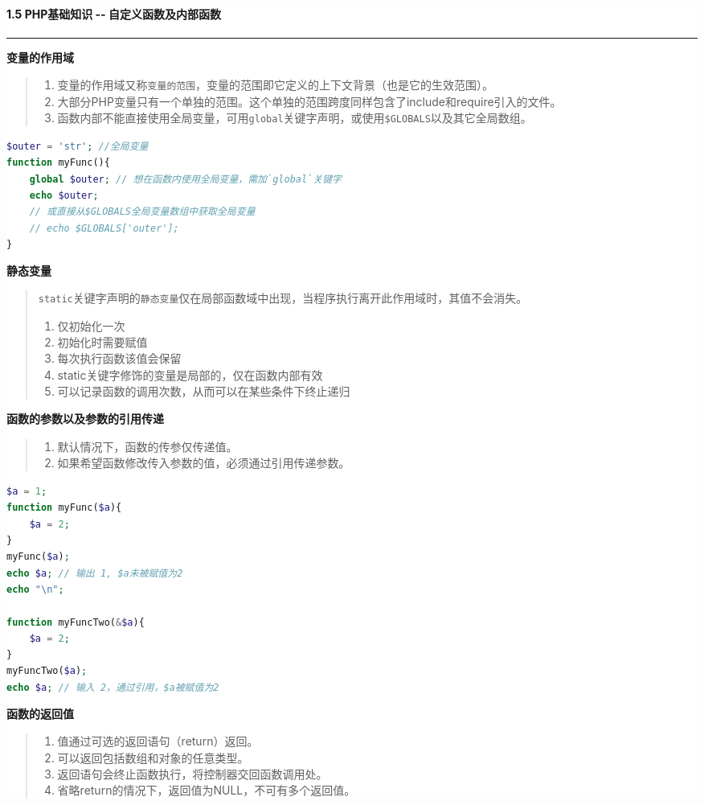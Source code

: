 #### 1.5 PHP基础知识 -- 自定义函数及内部函数
***

**变量的作用域**

> 1. 变量的作用域又称`变量的范围`，变量的范围即它定义的上下文背景（也是它的生效范围）。
> 2. 大部分PHP变量只有一个单独的范围。这个单独的范围跨度同样包含了include和require引入的文件。
> 3. 函数内部不能直接使用全局变量，可用`global`关键字声明，或使用`$GLOBALS`以及其它全局数组。
```php
$outer = 'str'; //全局变量
function myFunc(){
	global $outer; // 想在函数内使用全局变量，需加`global`关键字
	echo $outer;
	// 或直接从$GLOBALS全局变量数组中获取全局变量
	// echo $GLOBALS['outer'];
}
```

**静态变量**

> `static`关键字声明的`静态变量`仅在局部函数域中出现，当程序执行离开此作用域时，其值不会消失。
> 
> 1. 仅初始化一次
> 2. 初始化时需要赋值
> 3. 每次执行函数该值会保留
> 4. static关键字修饰的变量是局部的，仅在函数内部有效
> 5. 可以记录函数的调用次数，从而可以在某些条件下终止递归

**函数的参数以及参数的引用传递**

> 1. 默认情况下，函数的传参仅传递值。
> 2. 如果希望函数修改传入参数的值，必须通过引用传递参数。
```php
$a = 1;
function myFunc($a){
	$a = 2;
}
myFunc($a);
echo $a; // 输出 1, $a未被赋值为2
echo "\n";

function myFuncTwo(&$a){
	$a = 2;
}
myFuncTwo($a);
echo $a; // 输入 2，通过引用，$a被赋值为2
```

**函数的返回值**

> 1. 值通过可选的返回语句（return）返回。
> 2. 可以返回包括数组和对象的任意类型。
> 3. 返回语句会终止函数执行，将控制器交回函数调用处。
> 4. 省略return的情况下，返回值为NULL，不可有多个返回值。
